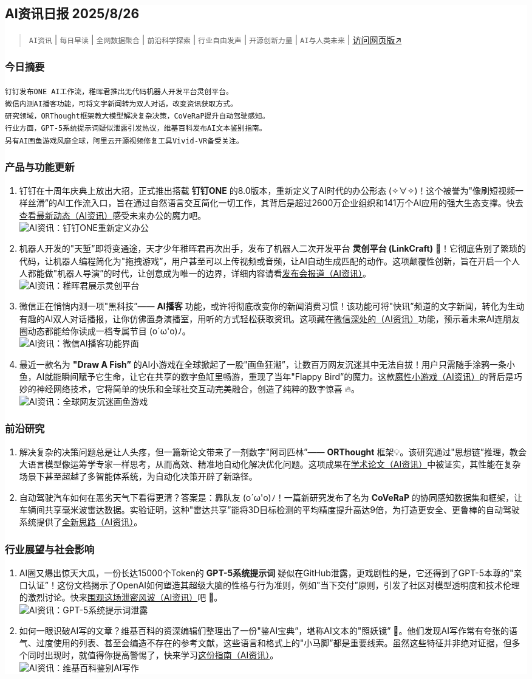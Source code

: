 ## AI资讯日报 2025/8/26

>  `AI资讯` | `每日早读` | `全网数据聚合` | `前沿科学探索` | `行业自由发声` | `开源创新力量` | `AI与人类未来` | [访问网页版↗️](https://ai.hubtoday.app/)



### **今日摘要**

```
钉钉发布ONE AI工作流，稚晖君推出无代码机器人开发平台灵创平台。
微信内测AI播客功能，可将文字新闻转为双人对话，改变资讯获取方式。
研究领域，ORThought框架教大模型解决复杂决策，CoVeRaP提升自动驾驶感知。
行业方面，GPT-5系统提示词疑似泄露引发热议，维基百科发布AI文本鉴别指南。
另有AI画鱼游戏风靡全球，阿里云开源视频修复工具Vivid-VR备受关注。
```



### 产品与功能更新
1.  钉钉在十周年庆典上放出大招，正式推出搭载 **钉钉ONE** 的8.0版本，重新定义了AI时代的办公形态 (✧∀✧)！这个被誉为"像刷短视频一样丝滑”的AI工作流入口，旨在通过自然语言交互简化一切工作，其背后是超过2600万企业组织和141万个AI应用的强大生态支撑。快去[查看最新动态（AI资讯）](https://www.aibase.com/zh/news/20777)感受未来办公的魔力吧。
<br/>![AI资讯：钉钉ONE重新定义办公](https://pic.chinaz.com/picmap/201909222118243202_2.jpg)<br/>

2.  机器人开发的"天堑”即将变通途，天才少年稚晖君再次出手，发布了机器人二次开发平台 **灵创平台 (LinkCraft)** 🚀！它彻底告别了繁琐的代码，让机器人编程简化为"拖拽游戏”，用户甚至可以上传视频或音频，让AI自动生成匹配的动作。这项颠覆性创新，旨在开启一个人人都能做"机器人导演”的时代，让创意成为唯一的边界，详细内容请看[发布会报道（AI资讯）](https://www.aibase.com/zh/news/20769)。
<br/>![AI资讯：稚晖君展示灵创平台](https://pic.chinaz.com/picmap/202311281038503909_6.jpg)<br/>

3.  微信正在悄悄内测一项"黑科技”—— **AI播客** 功能，或许将彻底改变你的新闻消费习惯！该功能可将"快讯”频道的文字新闻，转化为生动有趣的AI双人对话播报，让你仿佛置身演播室，用听的方式轻松获取资讯。这项藏在[微信深处的（AI资讯）](https://www.aibase.com/zh/news/20764)功能，预示着未来AI连朋友圈动态都能给你读成一档专属节目 (o´ω'o)ﾉ。
<br/>![AI资讯：微信AI播客功能界面](https://upload.chinaz.com/2025/0825/6389170994729369027169301.png)<br/>

4.  最近一款名为 **"Draw A Fish”** 的AI小游戏在全球掀起了一股"画鱼狂潮”，让数百万网友沉迷其中无法自拔！用户只需随手涂鸦一条小鱼，AI就能瞬间赋予它生命，让它在共享的数字鱼缸里畅游，重现了当年"Flappy Bird”的魔力。这款[魔性小游戏（AI资讯）](https://www.aibase.com/zh/news/20785)的背后是巧妙的神经网络技术，它将简单的快乐和全球社交互动完美融合，创造了纯粹的数字惊喜 🔥。
<br/>![AI资讯：全球网友沉迷画鱼游戏](https://upload.chinaz.com/2025/0825/6389173265050002715057865.png)<br/>

### 前沿研究
1.  解决复杂的决策问题总是让人头疼，但一篇新论文带来了一剂数字"阿司匹林”—— **ORThought** 框架💡。该研究通过"思想链”推理，教会大语言模型像运筹学专家一样思考，从而高效、精准地自动化解决优化问题。这项成果在[学术论文（AI资讯）](https://arxiv.org/abs/2508.14410)中被证实，其性能在复杂场景下甚至超越了多智能体系统，为自动化决策开辟了新路径。

2.  自动驾驶汽车如何在恶劣天气下看得更清？答案是：靠队友 (o´ω'o)ﾉ！一篇新研究发布了名为 **CoVeRaP** 的协同感知数据集和框架，让车辆间共享毫米波雷达数据。实验证明，这种"雷达共享”能将3D目标检测的平均精度提升高达9倍，为打造更安全、更鲁棒的自动驾驶系统提供了[全新思路（AI资讯）](https://arxiv.org/abs/2508.16030)。

### 行业展望与社会影响
1.  AI圈又爆出惊天大瓜，一份长达15000个Token的 **GPT-5系统提示词** 疑似在GitHub泄露，更戏剧性的是，它还得到了GPT-5本尊的"亲口认证”！这份文档揭示了OpenAI如何塑造其超级大脑的性格与行为准则，例如"当下交付”原则，引发了社区对模型透明度和技术伦理的激烈讨论。快来[围观这场泄密风波（AI资讯）](https://www.aibase.com/zh/news/20784)吧 🤔。
<br/>![AI资讯：GPT-5系统提示词泄露](https://upload.chinaz.com/2025/0825/6389173250267061421560220.png)<br/>

2.  如何一眼识破AI写的文章？维基百科的资深编辑们整理出了一份"鉴AI宝典”，堪称AI文本的"照妖镜” 🧐。他们发现AI写作常有夸张的语气、过度使用的列表、甚至会编造不存在的参考文献，这些语言和格式上的"小马脚”都是重要线索。虽然这些特征并非绝对证据，但多个同时出现时，就值得你提高警惕了，快来学习[这份指南（AI资讯）](https://www.aibase.com/zh/news/20758)。
<br/>![AI资讯：维基百科鉴别AI写作](https://pic.chinaz.com/picmap/201901301128257103_0.jpg)<br/>
